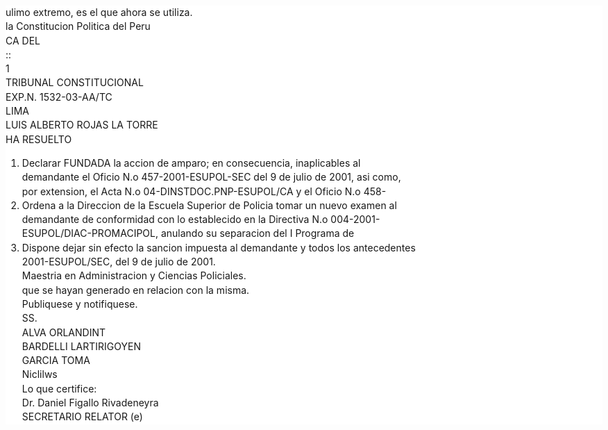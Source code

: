 ulimo extremo, es el que ahora se utiliza.  
la Constitucion Politica del Peru  
CA DEL  
::  
1  
TRIBUNAL CONSTITUCIONAL  
EXP.N. 1532-03-AA/TC  
LIMA  
LUIS ALBERTO ROJAS LA TORRE  
HA RESUELTO  
1. Declarar FUNDADA la accion de amparo; en consecuencia, inaplicables al  
demandante el Oficio N.o 457-2001-ESUPOL-SEC del 9 de julio de 2001, asi como,  
por extension, el Acta N.o 04-DINSTDOC.PNP-ESUPOL/CA y el Oficio N.o 458-  
2. Ordena a la Direccion de la Escuela Superior de Policia tomar un nuevo examen al  
demandante de conformidad con lo establecido en la Directiva N.o 004-2001-  
ESUPOL/DIAC-PROMACIPOL, anulando su separacion del I Programa de  
3. Dispone dejar sin efecto la sancion impuesta al demandante y todos los antecedentes  
2001-ESUPOL/SEC, del 9 de julio de 2001.  
Maestria en Administracion y Ciencias Policiales.  
que se hayan generado en relacion con la misma.  
Publiquese y notifiquese.  
SS.  
ALVA ORLANDINT  
BARDELLI LARTIRIGOYEN  
GARCIA TOMA  
Niclilws  
Lo que certifice:  
Dr. Daniel Figallo Rivadeneyra  
SECRETARIO RELATOR (e)